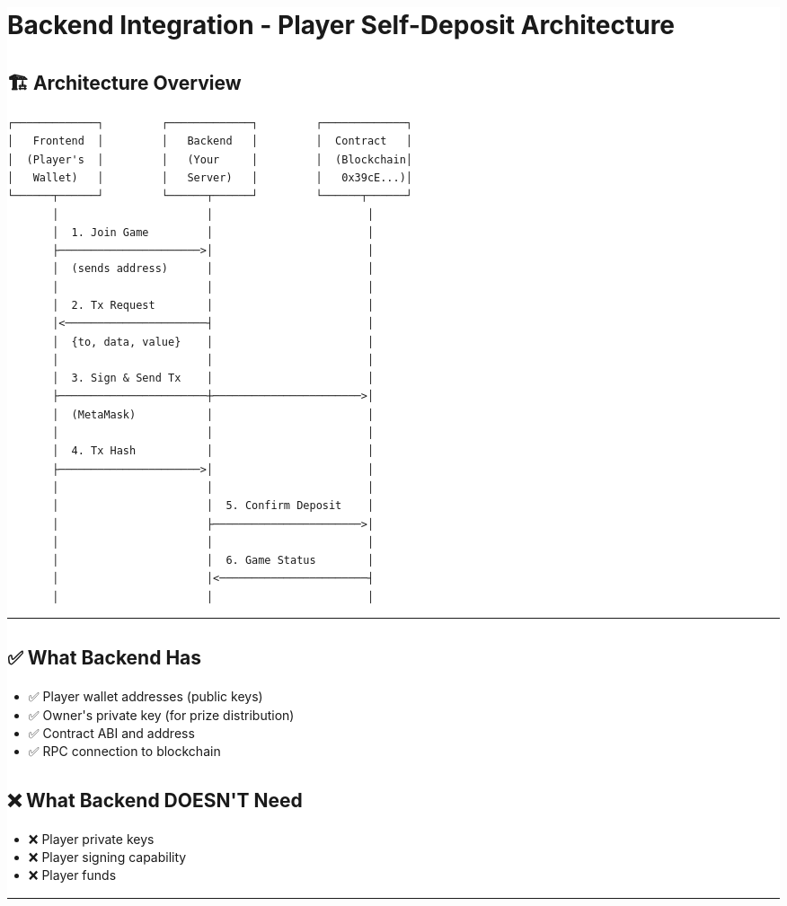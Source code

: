 # Backend Integration - Player Self-Deposit Architecture

## 🏗️ Architecture Overview

```
┌─────────────┐         ┌─────────────┐         ┌─────────────┐
│   Frontend  │         │   Backend   │         │  Contract   │
│  (Player's  │         │   (Your     │         │  (Blockchain│
│   Wallet)   │         │   Server)   │         │   0x39cE...)│
└──────┬──────┘         └──────┬──────┘         └──────┬──────┘
       │                       │                        │
       │  1. Join Game         │                        │
       ├──────────────────────>│                        │
       │  (sends address)      │                        │
       │                       │                        │
       │  2. Tx Request        │                        │
       │<──────────────────────┤                        │
       │  {to, data, value}    │                        │
       │                       │                        │
       │  3. Sign & Send Tx    │                        │
       ├───────────────────────┼───────────────────────>│
       │  (MetaMask)           │                        │
       │                       │                        │
       │  4. Tx Hash           │                        │
       ├──────────────────────>│                        │
       │                       │                        │
       │                       │  5. Confirm Deposit    │
       │                       ├───────────────────────>│
       │                       │                        │
       │                       │  6. Game Status        │
       │                       │<───────────────────────┤
       │                       │                        │
```

---

## ✅ What Backend Has

- ✅ Player wallet addresses (public keys)
- ✅ Owner's private key (for prize distribution)
- ✅ Contract ABI and address
- ✅ RPC connection to blockchain

## ❌ What Backend DOESN'T Need

- ❌ Player private keys
- ❌ Player signing capability
- ❌ Player funds

---
